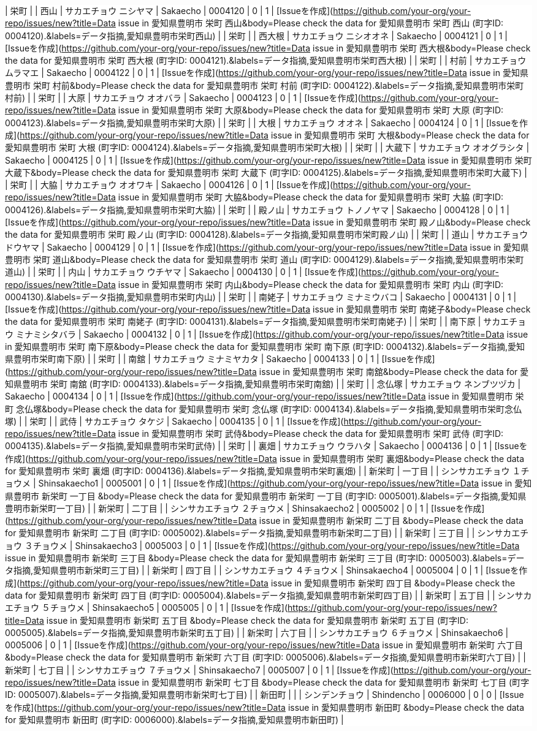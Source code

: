 | 栄町 |  | 西山 | サカエチョウ  ニシヤマ | Sakaecho | 0004120 | 0 | 1 | [Issueを作成](https://github.com/your-org/your-repo/issues/new?title=Data issue in 愛知県豊明市 栄町  西山&body=Please check the data for 愛知県豊明市 栄町  西山 (町字ID: 0004120).&labels=データ指摘,愛知県豊明市栄町西山) |
| 栄町 |  | 西大根 | サカエチョウ  ニシオオネ | Sakaecho | 0004121 | 0 | 1 | [Issueを作成](https://github.com/your-org/your-repo/issues/new?title=Data issue in 愛知県豊明市 栄町  西大根&body=Please check the data for 愛知県豊明市 栄町  西大根 (町字ID: 0004121).&labels=データ指摘,愛知県豊明市栄町西大根) |
| 栄町 |  | 村前 | サカエチョウ  ムラマエ | Sakaecho | 0004122 | 0 | 1 | [Issueを作成](https://github.com/your-org/your-repo/issues/new?title=Data issue in 愛知県豊明市 栄町  村前&body=Please check the data for 愛知県豊明市 栄町  村前 (町字ID: 0004122).&labels=データ指摘,愛知県豊明市栄町村前) |
| 栄町 |  | 大原 | サカエチョウ  オオバラ | Sakaecho | 0004123 | 0 | 1 | [Issueを作成](https://github.com/your-org/your-repo/issues/new?title=Data issue in 愛知県豊明市 栄町  大原&body=Please check the data for 愛知県豊明市 栄町  大原 (町字ID: 0004123).&labels=データ指摘,愛知県豊明市栄町大原) |
| 栄町 |  | 大根 | サカエチョウ  オオネ | Sakaecho | 0004124 | 0 | 1 | [Issueを作成](https://github.com/your-org/your-repo/issues/new?title=Data issue in 愛知県豊明市 栄町  大根&body=Please check the data for 愛知県豊明市 栄町  大根 (町字ID: 0004124).&labels=データ指摘,愛知県豊明市栄町大根) |
| 栄町 |  | 大蔵下 | サカエチョウ  オオグラシタ | Sakaecho | 0004125 | 0 | 1 | [Issueを作成](https://github.com/your-org/your-repo/issues/new?title=Data issue in 愛知県豊明市 栄町  大蔵下&body=Please check the data for 愛知県豊明市 栄町  大蔵下 (町字ID: 0004125).&labels=データ指摘,愛知県豊明市栄町大蔵下) |
| 栄町 |  | 大脇 | サカエチョウ  オオワキ | Sakaecho | 0004126 | 0 | 1 | [Issueを作成](https://github.com/your-org/your-repo/issues/new?title=Data issue in 愛知県豊明市 栄町  大脇&body=Please check the data for 愛知県豊明市 栄町  大脇 (町字ID: 0004126).&labels=データ指摘,愛知県豊明市栄町大脇) |
| 栄町 |  | 殿ノ山 | サカエチョウ  トノノヤマ | Sakaecho | 0004128 | 0 | 1 | [Issueを作成](https://github.com/your-org/your-repo/issues/new?title=Data issue in 愛知県豊明市 栄町  殿ノ山&body=Please check the data for 愛知県豊明市 栄町  殿ノ山 (町字ID: 0004128).&labels=データ指摘,愛知県豊明市栄町殿ノ山) |
| 栄町 |  | 道山 | サカエチョウ  ドウヤマ | Sakaecho | 0004129 | 0 | 1 | [Issueを作成](https://github.com/your-org/your-repo/issues/new?title=Data issue in 愛知県豊明市 栄町  道山&body=Please check the data for 愛知県豊明市 栄町  道山 (町字ID: 0004129).&labels=データ指摘,愛知県豊明市栄町道山) |
| 栄町 |  | 内山 | サカエチョウ  ウチヤマ | Sakaecho | 0004130 | 0 | 1 | [Issueを作成](https://github.com/your-org/your-repo/issues/new?title=Data issue in 愛知県豊明市 栄町  内山&body=Please check the data for 愛知県豊明市 栄町  内山 (町字ID: 0004130).&labels=データ指摘,愛知県豊明市栄町内山) |
| 栄町 |  | 南姥子 | サカエチョウ  ミナミウバコ | Sakaecho | 0004131 | 0 | 1 | [Issueを作成](https://github.com/your-org/your-repo/issues/new?title=Data issue in 愛知県豊明市 栄町  南姥子&body=Please check the data for 愛知県豊明市 栄町  南姥子 (町字ID: 0004131).&labels=データ指摘,愛知県豊明市栄町南姥子) |
| 栄町 |  | 南下原 | サカエチョウ  ミナミシタバラ | Sakaecho | 0004132 | 0 | 1 | [Issueを作成](https://github.com/your-org/your-repo/issues/new?title=Data issue in 愛知県豊明市 栄町  南下原&body=Please check the data for 愛知県豊明市 栄町  南下原 (町字ID: 0004132).&labels=データ指摘,愛知県豊明市栄町南下原) |
| 栄町 |  | 南舘 | サカエチョウ  ミナミヤカタ | Sakaecho | 0004133 | 0 | 1 | [Issueを作成](https://github.com/your-org/your-repo/issues/new?title=Data issue in 愛知県豊明市 栄町  南舘&body=Please check the data for 愛知県豊明市 栄町  南舘 (町字ID: 0004133).&labels=データ指摘,愛知県豊明市栄町南舘) |
| 栄町 |  | 念仏塚 | サカエチョウ  ネンブツヅカ | Sakaecho | 0004134 | 0 | 1 | [Issueを作成](https://github.com/your-org/your-repo/issues/new?title=Data issue in 愛知県豊明市 栄町  念仏塚&body=Please check the data for 愛知県豊明市 栄町  念仏塚 (町字ID: 0004134).&labels=データ指摘,愛知県豊明市栄町念仏塚) |
| 栄町 |  | 武侍 | サカエチョウ  タケジ | Sakaecho | 0004135 | 0 | 1 | [Issueを作成](https://github.com/your-org/your-repo/issues/new?title=Data issue in 愛知県豊明市 栄町  武侍&body=Please check the data for 愛知県豊明市 栄町  武侍 (町字ID: 0004135).&labels=データ指摘,愛知県豊明市栄町武侍) |
| 栄町 |  | 裏畑 | サカエチョウ  ウラハタ | Sakaecho | 0004136 | 0 | 1 | [Issueを作成](https://github.com/your-org/your-repo/issues/new?title=Data issue in 愛知県豊明市 栄町  裏畑&body=Please check the data for 愛知県豊明市 栄町  裏畑 (町字ID: 0004136).&labels=データ指摘,愛知県豊明市栄町裏畑) |
| 新栄町 | 一丁目 |  | シンサカエチョウ １チョウメ  | Shinsakaecho1 | 0005001 | 0 | 1 | [Issueを作成](https://github.com/your-org/your-repo/issues/new?title=Data issue in 愛知県豊明市 新栄町 一丁目 &body=Please check the data for 愛知県豊明市 新栄町 一丁目  (町字ID: 0005001).&labels=データ指摘,愛知県豊明市新栄町一丁目) |
| 新栄町 | 二丁目 |  | シンサカエチョウ ２チョウメ  | Shinsakaecho2 | 0005002 | 0 | 1 | [Issueを作成](https://github.com/your-org/your-repo/issues/new?title=Data issue in 愛知県豊明市 新栄町 二丁目 &body=Please check the data for 愛知県豊明市 新栄町 二丁目  (町字ID: 0005002).&labels=データ指摘,愛知県豊明市新栄町二丁目) |
| 新栄町 | 三丁目 |  | シンサカエチョウ ３チョウメ  | Shinsakaecho3 | 0005003 | 0 | 1 | [Issueを作成](https://github.com/your-org/your-repo/issues/new?title=Data issue in 愛知県豊明市 新栄町 三丁目 &body=Please check the data for 愛知県豊明市 新栄町 三丁目  (町字ID: 0005003).&labels=データ指摘,愛知県豊明市新栄町三丁目) |
| 新栄町 | 四丁目 |  | シンサカエチョウ ４チョウメ  | Shinsakaecho4 | 0005004 | 0 | 1 | [Issueを作成](https://github.com/your-org/your-repo/issues/new?title=Data issue in 愛知県豊明市 新栄町 四丁目 &body=Please check the data for 愛知県豊明市 新栄町 四丁目  (町字ID: 0005004).&labels=データ指摘,愛知県豊明市新栄町四丁目) |
| 新栄町 | 五丁目 |  | シンサカエチョウ ５チョウメ  | Shinsakaecho5 | 0005005 | 0 | 1 | [Issueを作成](https://github.com/your-org/your-repo/issues/new?title=Data issue in 愛知県豊明市 新栄町 五丁目 &body=Please check the data for 愛知県豊明市 新栄町 五丁目  (町字ID: 0005005).&labels=データ指摘,愛知県豊明市新栄町五丁目) |
| 新栄町 | 六丁目 |  | シンサカエチョウ ６チョウメ  | Shinsakaecho6 | 0005006 | 0 | 1 | [Issueを作成](https://github.com/your-org/your-repo/issues/new?title=Data issue in 愛知県豊明市 新栄町 六丁目 &body=Please check the data for 愛知県豊明市 新栄町 六丁目  (町字ID: 0005006).&labels=データ指摘,愛知県豊明市新栄町六丁目) |
| 新栄町 | 七丁目 |  | シンサカエチョウ ７チョウメ  | Shinsakaecho7 | 0005007 | 0 | 1 | [Issueを作成](https://github.com/your-org/your-repo/issues/new?title=Data issue in 愛知県豊明市 新栄町 七丁目 &body=Please check the data for 愛知県豊明市 新栄町 七丁目  (町字ID: 0005007).&labels=データ指摘,愛知県豊明市新栄町七丁目) |
| 新田町 |  |  | シンデンチョウ   | Shindencho | 0006000 | 0 | 0 | [Issueを作成](https://github.com/your-org/your-repo/issues/new?title=Data issue in 愛知県豊明市 新田町  &body=Please check the data for 愛知県豊明市 新田町   (町字ID: 0006000).&labels=データ指摘,愛知県豊明市新田町) |